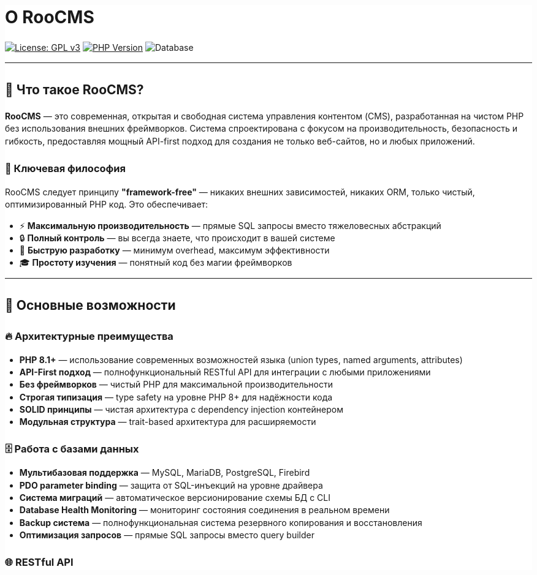 # О RooCMS

[![License: GPL v3](https://img.shields.io/badge/License-GPL%20v3-blue.svg)](https://www.gnu.org/licenses/gpl-3.0)
[![PHP Version](https://img.shields.io/badge/PHP-8.1%2B-blue)](https://www.php.net/)
![Database](https://img.shields.io/badge/DB-MySQL%20%7C%20PostgreSQL%20%7C%20Firebird-orange)

---

## 📖 Что такое RooCMS?

**RooCMS** — это современная, открытая и свободная система управления контентом (CMS), разработанная на чистом PHP без использования внешних фреймворков. Система спроектирована с фокусом на производительность, безопасность и гибкость, предоставляя мощный API-first подход для создания не только веб-сайтов, но и любых приложений.

### 🎯 Ключевая философия

RooCMS следует принципу **"framework-free"** — никаких внешних зависимостей, никаких ORM, только чистый, оптимизированный PHP код. Это обеспечивает:

- ⚡ **Максимальную производительность** — прямые SQL запросы вместо тяжеловесных абстракций
- 🔒 **Полный контроль** — вы всегда знаете, что происходит в вашей системе
- 🚀 **Быструю разработку** — минимум overhead, максимум эффективности
- 🎓 **Простоту изучения** — понятный код без магии фреймворков

---

## 🌟 Основные возможности

### 🔥 Архитектурные преимущества

- **PHP 8.1+** — использование современных возможностей языка (union types, named arguments, attributes)
- **API-First подход** — полнофункциональный RESTful API для интеграции с любыми приложениями
- **Без фреймворков** — чистый PHP для максимальной производительности
- **Строгая типизация** — type safety на уровне PHP 8+ для надёжности кода
- **SOLID принципы** — чистая архитектура с dependency injection контейнером
- **Модульная структура** — trait-based архитектура для расширяемости

### 🗄️ Работа с базами данных

- **Мультибазовая поддержка** — MySQL, MariaDB, PostgreSQL, Firebird
- **PDO parameter binding** — защита от SQL-инъекций на уровне драйвера
- **Система миграций** — автоматическое версионирование схемы БД с CLI
- **Database Health Monitoring** — мониторинг состояния соединения в реальном времени
- **Backup система** — полнофункциональная система резервного копирования и восстановления
- **Оптимизация запросов** — прямые SQL запросы вместо query builder

### 🌐 RESTful API
